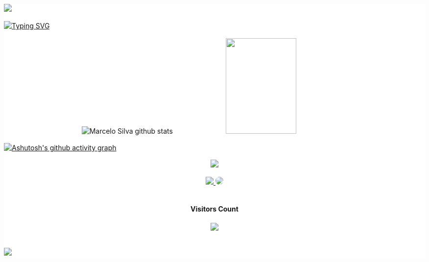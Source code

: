 <img width=100% src="https://capsule-render.vercel.app/api?type=waving&color=4B0082&height=120&section=header"/>

[![Typing SVG](https://readme-typing-svg.herokuapp.com/?color=FFFFFF&size=35&center=true&vCenter=true&width=1000&lines=Hello,+my+name+is+Marcelo+Silva;I'm+20+years+old;I'm+from+Brazil;I'm+studying+Internet+Systems;Be+Welcome!+:%29)](https://git.io/typing-svg)

<div align="center">  
  <img width="49%" height="195px" src="https://github-readme-stats.vercel.app/api?username=Marcelovich&show_icons=true&count_private=true&hide_border=true&title_color=fffff&icon_color=FFFFF&text_color=c9d1d9&bg_color=0d1117" alt="Marcelo Silva github stats" /> 
  <img width="41%" height="195px" src="https://github-readme-stats.vercel.app/api/top-langs/?username=Marcelovich&layout=compact&hide_border=true&title_color=FFFFF&text_color=ffffff&bg_color=0d1117" />
</div>

[![Ashutosh's github activity graph](https://github-readme-activity-graph.cyclic.app/graph?username=Marcelovich&bg_color=000000&color=198684&line=4336ab&point=0cb0c6&area=true&hide_border=true)](https://github.com/ashutosh00710/github-readme-activity-graph)

<p align="center">
  <img src="https://github-profile-trophy.vercel.app/?username=Marcelovich&theme=dracula&row=2&no-bg=true&column=3&margin-w=15&margin-h=15" />
</p>

<div align="center">
  <a href="https://www.instagram.com/marcelosilva.png/" target="_blank"><img src="https://img.shields.io/badge/-Instagram-%23E4405F?style=for-the-badge&logo=instagram&logoColor=white" </a>
    <a href="https://www.linkedin.com/in/marcelovich/" target="_blank"><img src="https://img.shields.io/badge/-LinkedIn-%230077B5?style=for-the-badge&logo=linkedin&logoColor=white" style="border-radius: 30px" target="_blank"></a>
</div>

<div align="center">
<br><p align="centre"><b>Visitors Count</b></p>  
<p align="center"><img align="center" src="https://profile-counter.glitch.me/{Marcelovich}/count.svg" /></p> 
<br>
</div>

<img width=100% src="https://capsule-render.vercel.app/api?type=waving&color=4B0082&height=120&section=header"/>
